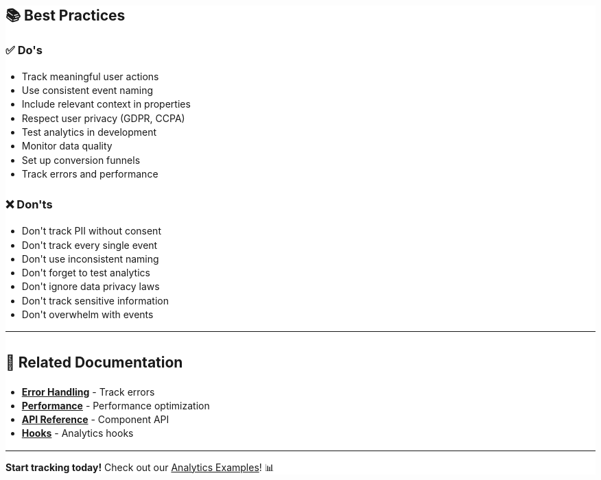 
## 📚 Best Practices

### ✅ Do's
- Track meaningful user actions
- Use consistent event naming
- Include relevant context in properties
- Respect user privacy (GDPR, CCPA)
- Test analytics in development
- Monitor data quality
- Set up conversion funnels
- Track errors and performance

### ❌ Don'ts
- Don't track PII without consent
- Don't track every single event
- Don't use inconsistent naming
- Don't forget to test analytics
- Don't ignore data privacy laws
- Don't track sensitive information
- Don't overwhelm with events

---

## 🔗 Related Documentation

- **[Error Handling](./error-handling.md)** - Track errors
- **[Performance](./mobile.md)** - Performance optimization
- **[API Reference](../api/components.md)** - Component API
- **[Hooks](../api/hooks.md)** - Analytics hooks

---

**Start tracking today!** Check out our [Analytics Examples](../../examples/analytics/)! 📊
